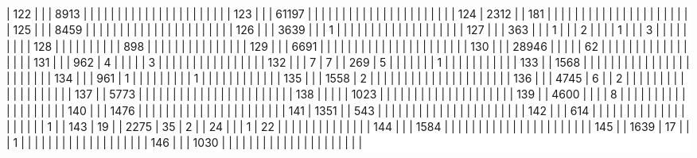 |   122 |         |         |    8913 |         |         |         |         |         |         |         |         |         |         |         |         |         |         |         |         |         |         |         |         |
|   123 |         |         |   61197 |         |         |         |         |         |         |         |         |         |         |         |         |         |         |         |         |         |         |         |         |
|   124 |    2312 |         |     181 |         |         |         |         |         |         |         |         |         |         |         |         |         |         |         |         |         |         |         |         |
|   125 |         |         |    8459 |         |         |         |         |         |         |         |         |         |         |         |         |         |         |         |         |         |         |         |         |
|   126 |         |         |    3639 |         |         |       1 |         |         |         |         |         |         |         |         |         |         |         |         |         |         |         |         |         |
|   127 |         |         |     363 |         |         |       1 |         |         |       2 |         |         |         |       1 |         |         |       3 |         |         |         |         |         |         |         |
|   128 |         |         |         |         |         |         |         |         |         |     898 |         |         |         |         |         |         |         |         |         |         |         |         |         |
|   129 |         |         |    6691 |         |         |         |         |         |         |         |         |         |         |         |         |         |         |         |         |         |         |         |         |
|   130 |         |         |   28946 |         |         |         |         |      62 |         |         |         |         |         |         |         |         |         |         |         |         |         |         |         |
|   131 |         |         |     962 |       4 |         |         |         |         |       3 |         |         |         |         |         |         |         |         |         |         |         |         |         |         |
|   132 |         |         |       7 |       7 |         |     269 |       5 |         |         |         |         |         |         |       1 |         |         |         |         |         |         |         |         |         |
|   133 |         |    1568 |         |         |         |         |         |         |         |         |         |         |         |         |         |         |         |         |         |         |         |         |         |
|   134 |         |         |     961 |       1 |         |         |         |         |         |         |         |         |       1 |         |         |         |         |         |         |         |         |         |         |
|   135 |         |         |    1558 |       2 |         |         |         |         |         |         |         |         |         |         |         |         |         |         |         |         |         |         |         |
|   136 |         |         |    4745 |       6 |         |       2 |         |         |         |         |         |         |         |         |         |         |         |         |         |         |         |         |         |
|   137 |         |    5773 |         |         |         |         |         |         |         |         |         |         |         |         |         |         |         |         |         |         |         |         |         |
|   138 |         |         |         |         |    1023 |         |         |         |         |         |         |         |         |         |         |         |         |         |         |         |         |         |         |
|   139 |         |    4600 |         |         |         |       8 |         |         |         |         |         |         |         |         |         |         |         |         |         |         |         |         |         |
|   140 |         |         |    1476 |         |         |         |         |         |         |         |         |         |         |         |         |         |         |         |         |         |         |         |         |
|   141 |    1351 |         |     543 |         |         |         |         |         |         |         |         |         |         |         |         |         |         |         |         |         |         |         |         |
|   142 |         |         |     614 |         |         |         |         |         |         |         |         |         |         |         |         |         |         |         |         |         |         |         |       1 |
|   143 |      19 |         |    2275 |      35 |       2 |         |      24 |         |         |       1 |      22 |         |         |         |         |         |         |         |         |         |         |         |         |
|   144 |         |         |    1584 |         |         |         |         |         |         |         |         |         |         |         |         |         |         |         |         |         |         |         |         |
|   145 |         |    1639 |      17 |         |         |       1 |         |         |         |         |         |         |         |         |         |         |         |         |         |         |         |         |         |
|   146 |         |         |    1030 |         |         |         |         |         |         |         |         |         |         |         |         |         |         |         |         |         |         |         |         |